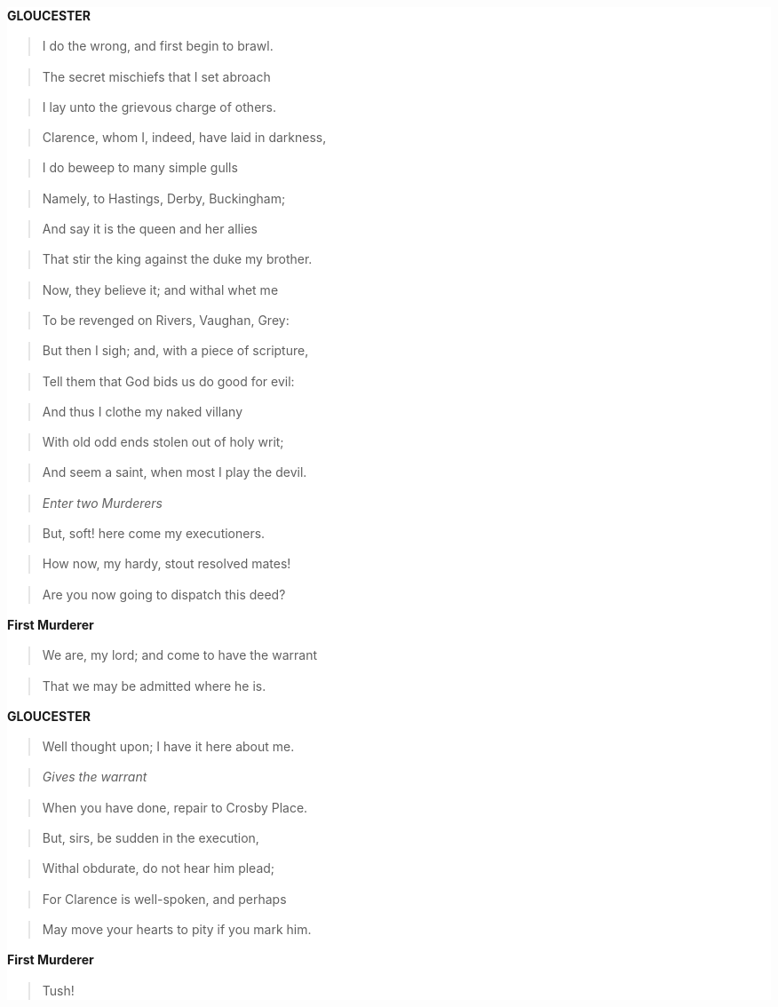 **GLOUCESTER**

> I do the wrong, and first begin to brawl.  

> The secret mischiefs that I set abroach  

> I lay unto the grievous charge of others.  

> Clarence, whom I, indeed, have laid in darkness,  

> I do beweep to many simple gulls  

> Namely, to Hastings, Derby, Buckingham;  

> And say it is the queen and her allies  

> That stir the king against the duke my brother.  

> Now, they believe it; and withal whet me  

> To be revenged on Rivers, Vaughan, Grey:  

> But then I sigh; and, with a piece of scripture,  

> Tell them that God bids us do good for evil:  

> And thus I clothe my naked villany  

> With old odd ends stolen out of holy writ;  

> And seem a saint, when most I play the devil.  

> *Enter two Murderers*

> But, soft! here come my executioners.  

> How now, my hardy, stout resolved mates!  

> Are you now going to dispatch this deed?  

**First Murderer**

> We are, my lord; and come to have the warrant  

> That we may be admitted where he is.  

**GLOUCESTER**

> Well thought upon; I have it here about me.  

> *Gives the warrant*

> When you have done, repair to Crosby Place.  

> But, sirs, be sudden in the execution,  

> Withal obdurate, do not hear him plead;  

> For Clarence is well-spoken, and perhaps  

> May move your hearts to pity if you mark him.  

**First Murderer**

> Tush!  
